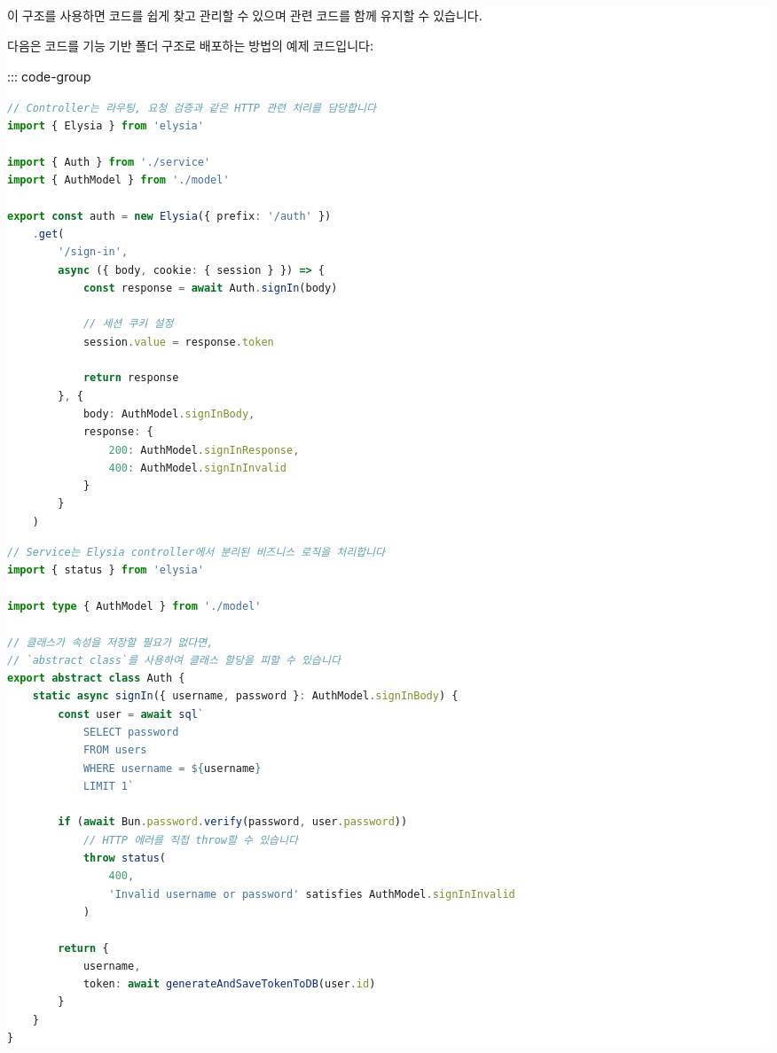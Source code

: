 이 구조를 사용하면 코드를 쉽게 찾고 관리할 수 있으며 관련 코드를 함께 유지할 수 있습니다.

다음은 코드를 기능 기반 폴더 구조로 배포하는 방법의 예제 코드입니다:

::: code-group

```typescript [auth/index.ts]
// Controller는 라우팅, 요청 검증과 같은 HTTP 관련 처리를 담당합니다
import { Elysia } from 'elysia'

import { Auth } from './service'
import { AuthModel } from './model'

export const auth = new Elysia({ prefix: '/auth' })
	.get(
		'/sign-in',
		async ({ body, cookie: { session } }) => {
			const response = await Auth.signIn(body)

			// 세션 쿠키 설정
			session.value = response.token

			return response
		}, {
			body: AuthModel.signInBody,
			response: {
				200: AuthModel.signInResponse,
				400: AuthModel.signInInvalid
			}
		}
	)
```

```typescript [auth/service.ts]
// Service는 Elysia controller에서 분리된 비즈니스 로직을 처리합니다
import { status } from 'elysia'

import type { AuthModel } from './model'

// 클래스가 속성을 저장할 필요가 없다면,
// `abstract class`를 사용하여 클래스 할당을 피할 수 있습니다
export abstract class Auth {
	static async signIn({ username, password }: AuthModel.signInBody) {
		const user = await sql`
			SELECT password
			FROM users
			WHERE username = ${username}
			LIMIT 1`

		if (await Bun.password.verify(password, user.password))
			// HTTP 에러를 직접 throw할 수 있습니다
			throw status(
				400,
				'Invalid username or password' satisfies AuthModel.signInInvalid
			)

		return {
			username,
			token: await generateAndSaveTokenToDB(user.id)
		}
	}
}
```
